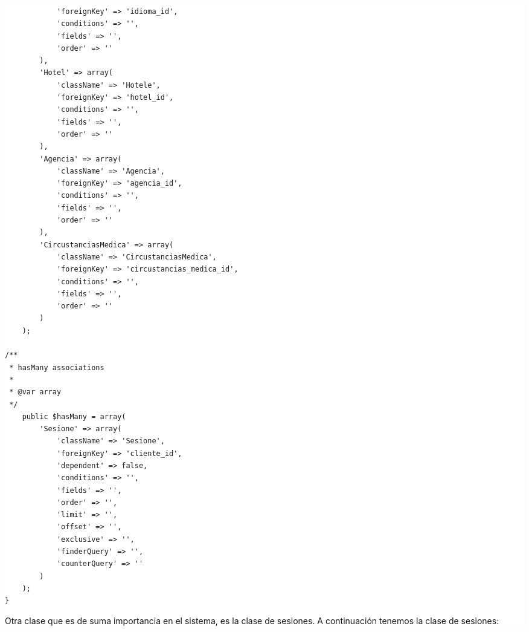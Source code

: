     			'foreignKey' => 'idioma_id',
    			'conditions' => '',
    			'fields' => '',
    			'order' => ''
    		),
    		'Hotel' => array(
    			'className' => 'Hotele',
    			'foreignKey' => 'hotel_id',
    			'conditions' => '',
    			'fields' => '',
    			'order' => ''
    		),
    		'Agencia' => array(
    			'className' => 'Agencia',
    			'foreignKey' => 'agencia_id',
    			'conditions' => '',
    			'fields' => '',
    			'order' => ''
    		),
    		'CircustanciasMedica' => array(
    			'className' => 'CircustanciasMedica',
    			'foreignKey' => 'circustancias_medica_id',
    			'conditions' => '',
    			'fields' => '',
    			'order' => ''
    		)
    	);

    /**
     * hasMany associations
     *
     * @var array
     */
    	public $hasMany = array(
    		'Sesione' => array(
    			'className' => 'Sesione',
    			'foreignKey' => 'cliente_id',
    			'dependent' => false,
    			'conditions' => '',
    			'fields' => '',
    			'order' => '',
    			'limit' => '',
    			'offset' => '',
    			'exclusive' => '',
    			'finderQuery' => '',
    			'counterQuery' => ''
    		)
    	);
    }
Otra clase que es de suma importancia en el sistema, es la clase de sesiones. A
continuación tenemos la clase de sesiones:
